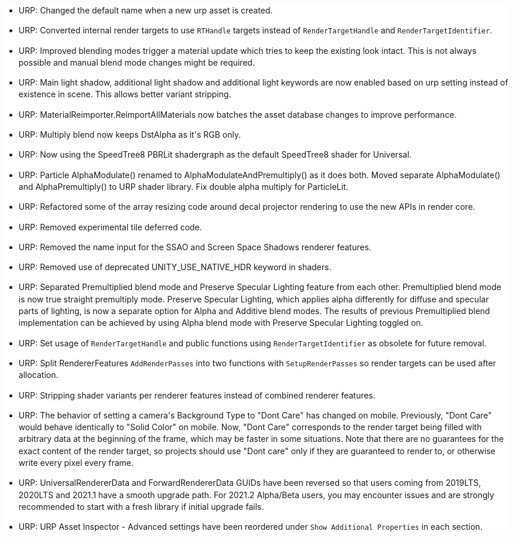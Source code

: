 *   URP: Changed the default name when a new urp asset is created.
    
*   URP: Converted internal render targets to use `RTHandle` targets instead of `RenderTargetHandle` and `RenderTargetIdentifier`.
    
*   URP: Improved blending modes trigger a material update which tries to keep the existing look intact. This is not always possible and manual blend mode changes might be required.
    
*   URP: Main light shadow, additional light shadow and additional light keywords are now enabled based on urp setting instead of existence in scene. This allows better variant stripping.
    
*   URP: MaterialReimporter.ReimportAllMaterials now batches the asset database changes to improve performance.
    
*   URP: Multiply blend now keeps DstAlpha as it's RGB only.
    
*   URP: Now using the SpeedTree8 PBRLit shadergraph as the default SpeedTree8 shader for Universal.
    
*   URP: Particle AlphaModulate() renamed to AlphaModulateAndPremultiply() as it does both. Moved separate AlphaModulate() and AlphaPremultiply() to URP shader library. Fix double alpha multiply for ParticleLit.
    
*   URP: Refactored some of the array resizing code around decal projector rendering to use the new APIs in render core.
    
*   URP: Removed experimental tile deferred code.
    
*   URP: Removed the name input for the SSAO and Screen Space Shadows renderer features.
    
*   URP: Removed use of deprecated UNITY\_USE\_NATIVE\_HDR keyword in shaders.
    
*   URP: Separated Premultiplied blend mode and Preserve Specular Lighting feature from each other. Premultiplied blend mode is now true straight premultiply mode. Preserve Specular Lighting, which applies alpha differently for diffuse and specular parts of lighting, is now a separate option for Alpha and Additive blend modes. The results of previous Premultiplied blend implementation can be achieved by using Alpha blend mode with Preserve Specular Lighting toggled on.
    
*   URP: Set usage of `RenderTargetHandle` and public functions using `RenderTargetIdentifier` as obsolete for future removal.
    
*   URP: Split RendererFeatures `AddRenderPasses` into two functions with `SetupRenderPasses` so render targets can be used after allocation.
    
*   URP: Stripping shader variants per renderer features instead of combined renderer features.
    
*   URP: The behavior of setting a camera's Background Type to "Dont Care" has changed on mobile. Previously, "Dont Care" would behave identically to "Solid Color" on mobile. Now, "Dont Care" corresponds to the render target being filled with arbitrary data at the beginning of the frame, which may be faster in some situations. Note that there are no guarantees for the exact content of the render target, so projects should use "Dont care" only if they are guaranteed to render to, or otherwise write every pixel every frame.
    
*   URP: UniversalRendererData and ForwardRendererData GUIDs have been reversed so that users coming from 2019LTS, 2020LTS and 2021.1 have a smooth upgrade path. For 2021.2 Alpha/Beta users, you may encounter issues and are strongly recommended to start with a fresh library if initial upgrade fails.
    
*   URP: URP Asset Inspector - Advanced settings have been reordered under `Show Additional Properties` in each section.
    